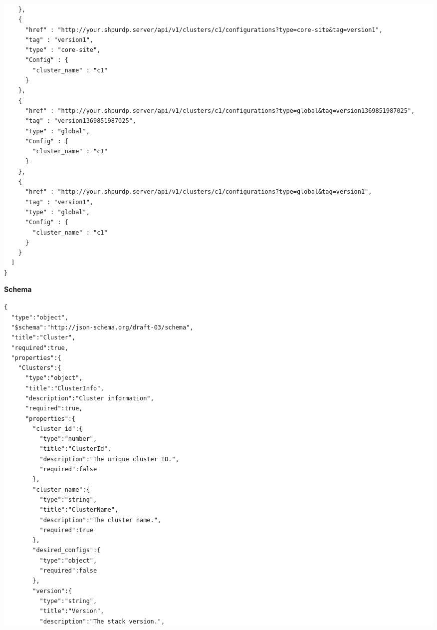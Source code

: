         },
        {
          "href" : "http://your.shpurdp.server/api/v1/clusters/c1/configurations?type=core-site&tag=version1",
          "tag" : "version1",
          "type" : "core-site",
          "Config" : {
            "cluster_name" : "c1"
          }
        },
        {
          "href" : "http://your.shpurdp.server/api/v1/clusters/c1/configurations?type=global&tag=version1369851987025",
          "tag" : "version1369851987025",
          "type" : "global",
          "Config" : {
            "cluster_name" : "c1"
          }
        },
        {
          "href" : "http://your.shpurdp.server/api/v1/clusters/c1/configurations?type=global&tag=version1",
          "tag" : "version1",
          "type" : "global",
          "Config" : {
            "cluster_name" : "c1"
          }
        }
      ]
    }


**Schema**

    {
      "type":"object",
      "$schema":"http://json-schema.org/draft-03/schema",
      "title":"Cluster",
      "required":true,
      "properties":{
        "Clusters":{
          "type":"object",
          "title":"ClusterInfo",
          "description":"Cluster information",
          "required":true,
          "properties":{
            "cluster_id":{
              "type":"number",
              "title":"ClusterId",
              "description":"The unique cluster ID.",
              "required":false
            },
            "cluster_name":{
              "type":"string",
              "title":"ClusterName",
              "description":"The cluster name.",
              "required":true
            },
            "desired_configs":{
              "type":"object",
              "required":false
            },
            "version":{
              "type":"string",
              "title":"Version",
              "description":"The stack version.",